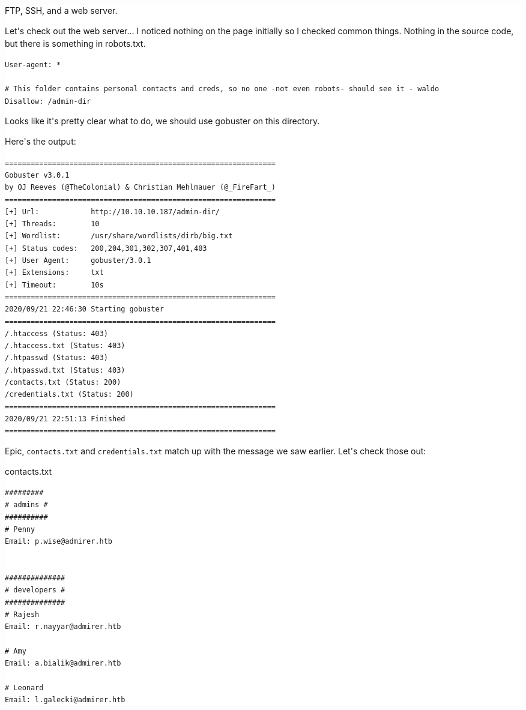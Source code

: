 FTP, SSH, and a web server. 

Let's check out the web server... I noticed nothing on the page initially so I checked common things. Nothing in the source code, but there is something in robots.txt.

```
User-agent: *

# This folder contains personal contacts and creds, so no one -not even robots- should see it - waldo
Disallow: /admin-dir
```

Looks like it's pretty clear what to do, we should use gobuster on this directory.



Here's the output:

```
===============================================================
Gobuster v3.0.1
by OJ Reeves (@TheColonial) & Christian Mehlmauer (@_FireFart_)
===============================================================
[+] Url:            http://10.10.10.187/admin-dir/
[+] Threads:        10
[+] Wordlist:       /usr/share/wordlists/dirb/big.txt
[+] Status codes:   200,204,301,302,307,401,403
[+] User Agent:     gobuster/3.0.1
[+] Extensions:     txt
[+] Timeout:        10s
===============================================================
2020/09/21 22:46:30 Starting gobuster
===============================================================
/.htaccess (Status: 403)
/.htaccess.txt (Status: 403)
/.htpasswd (Status: 403)
/.htpasswd.txt (Status: 403)
/contacts.txt (Status: 200)
/credentials.txt (Status: 200)
===============================================================
2020/09/21 22:51:13 Finished
===============================================================
```

Epic, ``contacts.txt`` and ``credentials.txt`` match up with the message we saw earlier. Let's check those out:

contacts.txt

```
#########
# admins #
##########
# Penny
Email: p.wise@admirer.htb


##############
# developers #
##############
# Rajesh
Email: r.nayyar@admirer.htb

# Amy
Email: a.bialik@admirer.htb

# Leonard
Email: l.galecki@admirer.htb
```